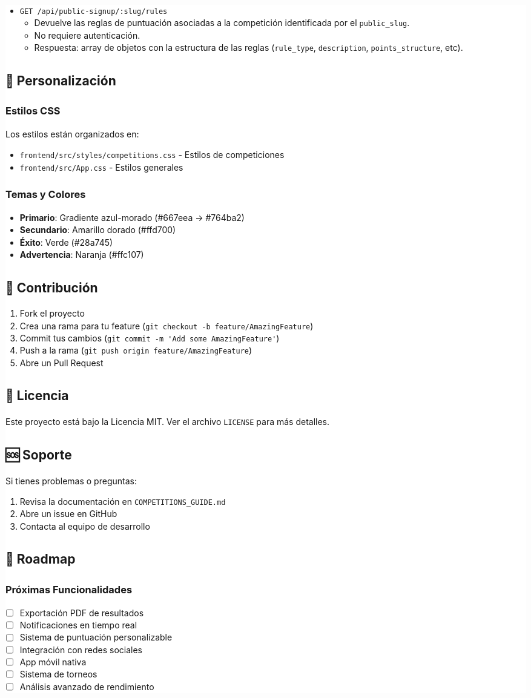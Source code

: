 - `GET /api/public-signup/:slug/rules`
  - Devuelve las reglas de puntuación asociadas a la competición identificada por el `public_slug`.
  - No requiere autenticación.
  - Respuesta: array de objetos con la estructura de las reglas (`rule_type`, `description`, `points_structure`, etc).

## 🎨 Personalización

### Estilos CSS
Los estilos están organizados en:
- `frontend/src/styles/competitions.css` - Estilos de competiciones
- `frontend/src/App.css` - Estilos generales

### Temas y Colores
- **Primario**: Gradiente azul-morado (#667eea → #764ba2)
- **Secundario**: Amarillo dorado (#ffd700)
- **Éxito**: Verde (#28a745)
- **Advertencia**: Naranja (#ffc107)

## 🤝 Contribución

1. Fork el proyecto
2. Crea una rama para tu feature (`git checkout -b feature/AmazingFeature`)
3. Commit tus cambios (`git commit -m 'Add some AmazingFeature'`)
4. Push a la rama (`git push origin feature/AmazingFeature`)
5. Abre un Pull Request

## 📝 Licencia

Este proyecto está bajo la Licencia MIT. Ver el archivo `LICENSE` para más detalles.

## 🆘 Soporte

Si tienes problemas o preguntas:
1. Revisa la documentación en `COMPETITIONS_GUIDE.md`
2. Abre un issue en GitHub
3. Contacta al equipo de desarrollo

## 🚀 Roadmap

### Próximas Funcionalidades
- [ ] Exportación PDF de resultados
- [ ] Notificaciones en tiempo real
- [ ] Sistema de puntuación personalizable
- [ ] Integración con redes sociales
- [ ] App móvil nativa
- [ ] Sistema de torneos
- [ ] Análisis avanzado de rendimiento
